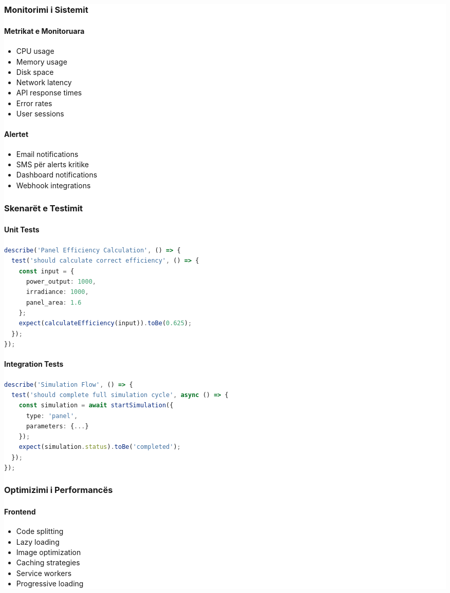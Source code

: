 ### Monitorimi i Sistemit

#### Metrikat e Monitoruara
- CPU usage
- Memory usage
- Disk space
- Network latency
- API response times
- Error rates
- User sessions

#### Alertet
- Email notifications
- SMS për alerts kritike
- Dashboard notifications
- Webhook integrations

### Skenarët e Testimit

#### Unit Tests
```typescript
describe('Panel Efficiency Calculation', () => {
  test('should calculate correct efficiency', () => {
    const input = {
      power_output: 1000,
      irradiance: 1000,
      panel_area: 1.6
    };
    expect(calculateEfficiency(input)).toBe(0.625);
  });
});
```

#### Integration Tests
```typescript
describe('Simulation Flow', () => {
  test('should complete full simulation cycle', async () => {
    const simulation = await startSimulation({
      type: 'panel',
      parameters: {...}
    });
    expect(simulation.status).toBe('completed');
  });
});
```

### Optimizimi i Performancës

#### Frontend
- Code splitting
- Lazy loading
- Image optimization
- Caching strategies
- Service workers
- Progressive loading
